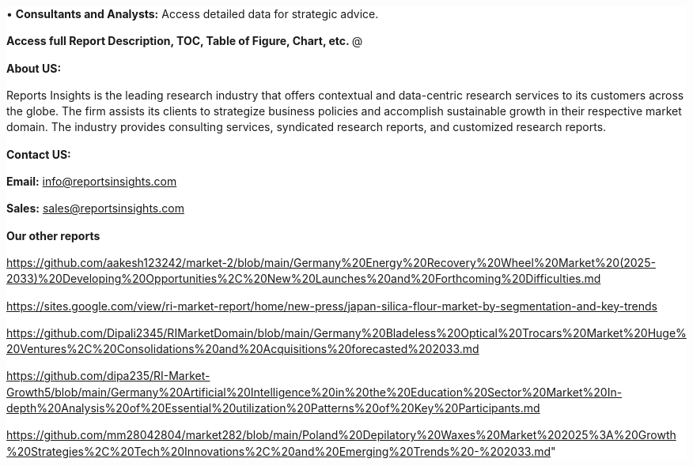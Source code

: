 • <strong>Consultants and Analysts:</strong> Access detailed data for strategic advice.
</ul>
<strong>Access full Report Description, TOC, Table of Figure, Chart, etc. </strong>@  <a href= style=color:#0000ff;></a></font>

<strong><strong>About US</strong>:</strong>

Reports Insights is the leading research industry that offers contextual and data-centric research services to its customers across the globe. The firm assists its clients to strategize business policies and accomplish sustainable growth in their respective market domain. The industry provides consulting services, syndicated research reports, and customized research reports.

<strong>Contact US:</strong>

<p class=""""><b>Email:</b> <a href=mailto:info@reportsinsights.com>info@reportsinsights.com</a></p>
<p class=""""><b>Sales:</b> <a href=mailto:sales@reportsinsights.com>sales@reportsinsights.com</a></p>

<strong>Our other reports</strong>

<a href=https://github.com/aakesh123242/market-2/blob/main/Germany%20Energy%20Recovery%20Wheel%20Market%20(2025-2033)%20Developing%20Opportunities%2C%20New%20Launches%20and%20Forthcoming%20Difficulties.md>https://github.com/aakesh123242/market-2/blob/main/Germany%20Energy%20Recovery%20Wheel%20Market%20(2025-2033)%20Developing%20Opportunities%2C%20New%20Launches%20and%20Forthcoming%20Difficulties.md</a>

<a href=https://sites.google.com/view/ri-market-report/home/new-press/japan-silica-flour-market-by-segmentation-and-key-trends>https://sites.google.com/view/ri-market-report/home/new-press/japan-silica-flour-market-by-segmentation-and-key-trends</a>

<a href=https://github.com/Dipali2345/RIMarketDomain/blob/main/Germany%20Bladeless%20Optical%20Trocars%20Market%20Huge%20Ventures%2C%20Consolidations%20and%20Acquisitions%20forecasted%202033.md>https://github.com/Dipali2345/RIMarketDomain/blob/main/Germany%20Bladeless%20Optical%20Trocars%20Market%20Huge%20Ventures%2C%20Consolidations%20and%20Acquisitions%20forecasted%202033.md</a>

<a href=https://github.com/dipa235/RI-Market-Growth5/blob/main/Germany%20Artificial%20Intelligence%20in%20the%20Education%20Sector%20Market%20In-depth%20Analysis%20of%20Essential%20utilization%20Patterns%20of%20Key%20Participants.md>https://github.com/dipa235/RI-Market-Growth5/blob/main/Germany%20Artificial%20Intelligence%20in%20the%20Education%20Sector%20Market%20In-depth%20Analysis%20of%20Essential%20utilization%20Patterns%20of%20Key%20Participants.md</a>

<a href=https://github.com/mm28042804/market282/blob/main/Poland%20Depilatory%20Waxes%20Market%202025%3A%20Growth%20Strategies%2C%20Tech%20Innovations%2C%20and%20Emerging%20Trends%20-%202033.md>https://github.com/mm28042804/market282/blob/main/Poland%20Depilatory%20Waxes%20Market%202025%3A%20Growth%20Strategies%2C%20Tech%20Innovations%2C%20and%20Emerging%20Trends%20-%202033.md</a>"
